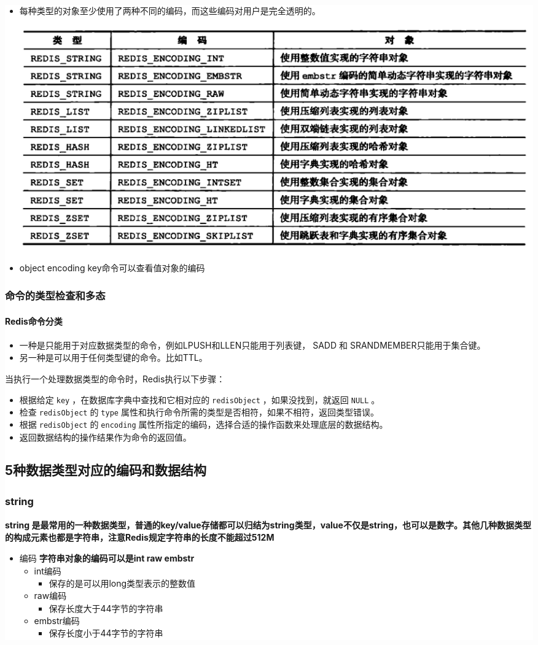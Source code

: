   + 每种类型的对象至少使用了两种不同的编码，而这些编码对用户是完全透明的。
  
    ![类型和编码对应.png](./img/类型和编码对应.png)
  
  + object encoding key命令可以查看值对象的编码     

### 命令的类型检查和多态

#### Redis命令分类

+ 一种是只能用于对应数据类型的命令，例如LPUSH和LLEN只能用于列表键， SADD 和 SRANDMEMBER只能用于集合键。
+ 另一种是可以用于任何类型键的命令。比如TTL。

当执行一个处理数据类型的命令时，Redis执行以下步骤：

+ 根据给定 `key` ，在数据库字典中查找和它相对应的 `redisObject` ，如果没找到，就返回 `NULL` 。
+ 检查 `redisObject` 的 `type` 属性和执行命令所需的类型是否相符，如果不相符，返回类型错误。
+ 根据 `redisObject` 的 `encoding` 属性所指定的编码，选择合适的操作函数来处理底层的数据结构。
+ 返回数据结构的操作结果作为命令的返回值。

## 5种数据类型对应的编码和数据结构

### string

__string 是最常用的一种数据类型，普通的key/value存储都可以归结为string类型，value不仅是string，也可以是数字。其他几种数据类型的构成元素也都是字符串，注意Redis规定字符串的长度不能超过512M__

+ 编码
  __字符串对象的编码可以是int raw embstr__
  + int编码
    + 保存的是可以用long类型表示的整数值
  + raw编码
    + 保存长度大于44字节的字符串
  + embstr编码
    + 保存长度小于44字节的字符串
